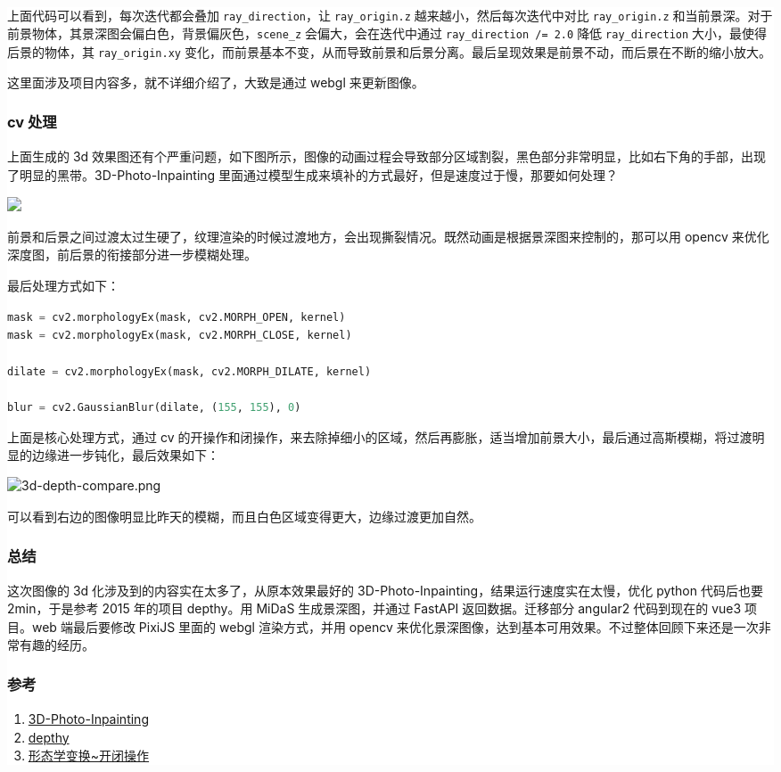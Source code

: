 上面代码可以看到，每次迭代都会叠加 `ray_direction`，让 `ray_origin.z` 越来越小，然后每次迭代中对比 `ray_origin.z` 和当前景深。对于前景物体，其景深图会偏白色，背景偏灰色，`scene_z` 会偏大，会在迭代中通过 `ray_direction /= 2.0` 降低 `ray_direction` 大小，最使得后景的物体，其 `ray_origin.xy` 变化，而前景基本不变，从而导致前景和后景分离。最后呈现效果是前景不动，而后景在不断的缩小放大。

这里面涉及项目内容多，就不详细介绍了，大致是通过 webgl 来更新图像。

### cv 处理

上面生成的 3d 效果图还有个严重问题，如下图所示，图像的动画过程会导致部分区域割裂，黑色部分非常明显，比如右下角的手部，出现了明显的黑带。3D-Photo-Inpainting 里面通过模型生成来填补的方式最好，但是速度过于慢，那要如何处理？

<img src=https://s2.loli.net/2023/09/17/Whc1enfDMk38TuS.png width=45%  />

前景和后景之间过渡太过生硬了，纹理渲染的时候过渡地方，会出现撕裂情况。既然动画是根据景深图来控制的，那可以用 opencv 来优化深度图，前后景的衔接部分进一步模糊处理。

最后处理方式如下：

```python
mask = cv2.morphologyEx(mask, cv2.MORPH_OPEN, kernel)
mask = cv2.morphologyEx(mask, cv2.MORPH_CLOSE, kernel)

dilate = cv2.morphologyEx(mask, cv2.MORPH_DILATE, kernel)

blur = cv2.GaussianBlur(dilate, (155, 155), 0)
```

上面是核心处理方式，通过 cv 的开操作和闭操作，来去除掉细小的区域，然后再膨胀，适当增加前景大小，最后通过高斯模糊，将过渡明显的边缘进一步钝化，最后效果如下：

![3d-depth-compare.png](https://s2.loli.net/2023/09/17/kvnuYld3cBP4UIy.png)

可以看到右边的图像明显比昨天的模糊，而且白色区域变得更大，边缘过渡更加自然。

### 总结

这次图像的 3d 化涉及到的内容实在太多了，从原本效果最好的 3D-Photo-Inpainting，结果运行速度实在太慢，优化 python 代码后也要 2min，于是参考 2015 年的项目 depthy。用 MiDaS 生成景深图，并通过 FastAPI 返回数据。迁移部分 angular2 代码到现在的 vue3 项目。web 端最后要修改 PixiJS 里面的 webgl 渲染方式，并用 opencv 来优化景深图像，达到基本可用效果。不过整体回顾下来还是一次非常有趣的经历。

### 参考

1. [3D-Photo-Inpainting](https://github.com/vt-vl-lab/3d-photo-inpainting)
2. [depthy](https://github.com/panrafal/depthy)
3. [形态学变换~开闭操作](http://www.juzicode.com/opencv-python-morphologyex/#1)
